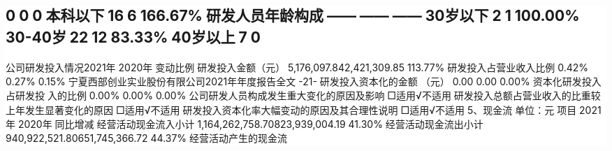 0
0
0
本科以下
16
6
166.67%
研发人员年龄构成
——
——
——
30岁以下
2
1
100.00%
30-40岁
22
12
83.33%
40岁以上
7
0
-
公司研发投入情况2021年
2020年
变动比例
研发投入金额（元）
5,176,097.842,421,309.85
113.77%
研发投入占营业收入比例
0.42%
0.27%
0.15%
宁夏西部创业实业股份有限公司2021年年度报告全文
-21-
研发投入资本化的金额
（元）
0.00
0.00
0.00%
资本化研发投入占研发投
入的比例
0.00%
0.00%
0.00%
公司研发人员构成发生重大变化的原因及影响
□适用√不适用
研发投入总额占营业收入的比重较上年发生显著变化的原因
□适用√不适用
研发投入资本化率大幅变动的原因及其合理性说明
□适用√不适用
5、现金流
单位：元
项目
2021年
2020年
同比增减
经营活动现金流入小计
1,164,262,758.70823,939,004.19
41.30%
经营活动现金流出小计
940,922,521.80651,745,366.72
44.37%
经营活动产生的现金流